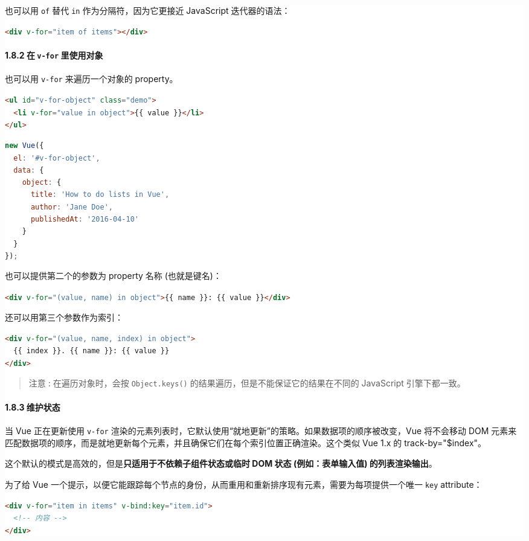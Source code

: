 也可以用 `of` 替代 `in` 作为分隔符，因为它更接近 JavaScript 迭代器的语法：

```html
<div v-for="item of items"></div>
```

#### 1.8.2 在 `v-for` 里使用对象

也可以用 `v-for` 来遍历一个对象的 property。

```html
<ul id="v-for-object" class="demo">
  <li v-for="value in object">{{ value }}</li>
</ul>
```

```js
new Vue({
  el: '#v-for-object',
  data: {
    object: {
      title: 'How to do lists in Vue',
      author: 'Jane Doe',
      publishedAt: '2016-04-10'
    }
  }
});
```

也可以提供第二个的参数为 property 名称 (也就是键名)：

```html
<div v-for="(value, name) in object">{{ name }}: {{ value }}</div>
```

还可以用第三个参数作为索引：

```html
<div v-for="(value, name, index) in object">
  {{ index }}. {{ name }}: {{ value }}
</div>
```

> 注意 : 在遍历对象时，会按 `Object.keys()` 的结果遍历，但是不能保证它的结果在不同的 JavaScript 引擎下都一致。

#### 1.8.3 维护状态

当 Vue 正在更新使用 `v-for` 渲染的元素列表时，它默认使用“就地更新”的策略。如果数据项的顺序被改变，Vue 将不会移动 DOM 元素来匹配数据项的顺序，而是就地更新每个元素，并且确保它们在每个索引位置正确渲染。这个类似 Vue 1.x 的 track-by="$index"。

这个默认的模式是高效的，但是**只适用于不依赖子组件状态或临时 DOM 状态 (例如：表单输入值) 的列表渲染输出**。

为了给 Vue 一个提示，以便它能跟踪每个节点的身份，从而重用和重新排序现有元素，需要为每项提供一个唯一 `key` attribute：

```html
<div v-for="item in items" v-bind:key="item.id">
  <!-- 内容 -->
</div>
```
